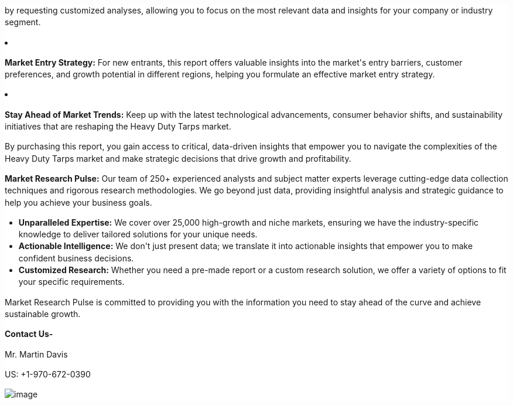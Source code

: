 by requesting customized analyses, allowing you to focus on the most relevant data and insights for your company or industry segment.</p></li><li><p><strong>Market Entry Strategy:</strong> For new entrants, this report offers valuable insights into the market's entry barriers, customer preferences, and growth potential in different regions, helping you formulate an effective market entry strategy.</p></li><li><p><strong>Stay Ahead of Market Trends:</strong> Keep up with the latest technological advancements, consumer behavior shifts, and sustainability initiatives that are reshaping the Heavy Duty Tarps market.</p></li></ol><p>By purchasing this report, you gain access to critical, data-driven insights that empower you to navigate the complexities of the Heavy Duty Tarps market and make strategic decisions that drive growth and profitability.</p><p><strong>Market Research Pulse:</strong>&nbsp;Our team of 250+ experienced analysts and subject matter experts leverage cutting-edge data collection techniques and rigorous research methodologies. We go beyond just data, providing insightful analysis and strategic guidance to help you achieve your business goals.</p><ul><li><strong>Unparalleled Expertise:</strong>&nbsp;We cover over 25,000 high-growth and niche markets, ensuring we have the industry-specific knowledge to deliver tailored solutions for your unique needs.</li><li><strong>Actionable Intelligence:</strong>&nbsp;We don't just present data; we translate it into actionable insights that empower you to make confident business decisions.</li><li><strong>Customized Research:</strong>&nbsp;Whether you need a pre-made report or a custom research solution, we offer a variety of options to fit your specific requirements.</li></ul><p>Market Research Pulse is committed to providing you with the information you need to stay ahead of the curve and achieve sustainable growth.</p><p><strong>Contact Us-</strong></p><p>Mr. Martin Davis</p><p>US: +1-970-672-0390</p>
![image](https://github.com/user-attachments/assets/d6bba3e9-4788-405c-8b7c-f688570a8205)
